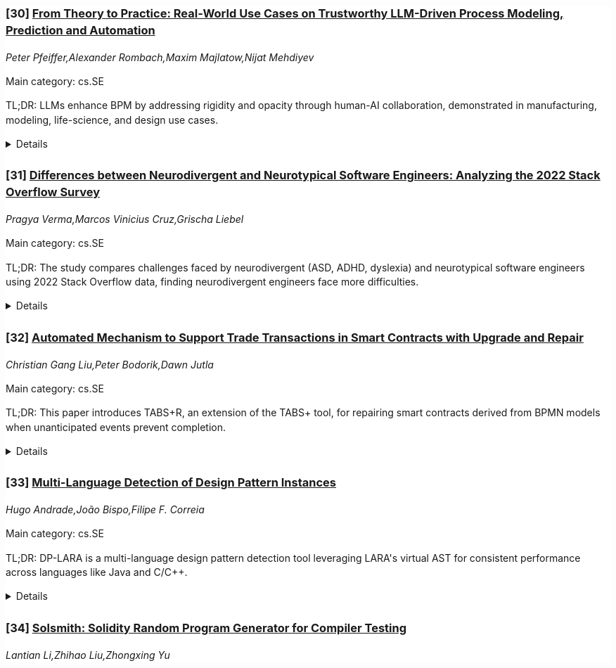
### [30] [From Theory to Practice: Real-World Use Cases on Trustworthy LLM-Driven Process Modeling, Prediction and Automation](https://arxiv.org/abs/2506.03801)
*Peter Pfeiffer,Alexander Rombach,Maxim Majlatow,Nijat Mehdiyev*

Main category: cs.SE

TL;DR: LLMs enhance BPM by addressing rigidity and opacity through human-AI collaboration, demonstrated in manufacturing, modeling, life-science, and design use cases.


<details><summary>Details</summary></details>


### [31] [Differences between Neurodivergent and Neurotypical Software Engineers: Analyzing the 2022 Stack Overflow Survey](https://arxiv.org/abs/2506.03840)
*Pragya Verma,Marcos Vinicius Cruz,Grischa Liebel*

Main category: cs.SE

TL;DR: The study compares challenges faced by neurodivergent (ASD, ADHD, dyslexia) and neurotypical software engineers using 2022 Stack Overflow data, finding neurodivergent engineers face more difficulties.


<details><summary>Details</summary></details>


### [32] [Automated Mechanism to Support Trade Transactions in Smart Contracts with Upgrade and Repair](https://arxiv.org/abs/2506.03877)
*Christian Gang Liu,Peter Bodorik,Dawn Jutla*

Main category: cs.SE

TL;DR: This paper introduces TABS+R, an extension of the TABS+ tool, for repairing smart contracts derived from BPMN models when unanticipated events prevent completion.


<details><summary>Details</summary></details>


### [33] [Multi-Language Detection of Design Pattern Instances](https://arxiv.org/abs/2506.03903)
*Hugo Andrade,João Bispo,Filipe F. Correia*

Main category: cs.SE

TL;DR: DP-LARA is a multi-language design pattern detection tool leveraging LARA's virtual AST for consistent performance across languages like Java and C/C++.


<details><summary>Details</summary></details>


### [34] [Solsmith: Solidity Random Program Generator for Compiler Testing](https://arxiv.org/abs/2506.03909)
*Lantian Li,Zhihao Liu,Zhongxing Yu*
